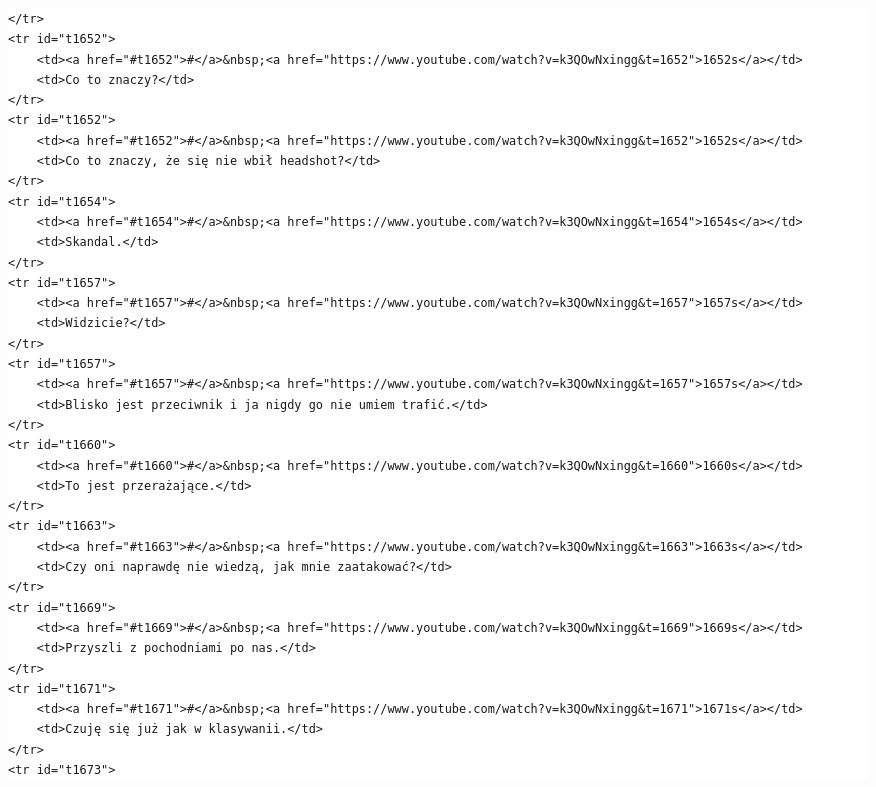    </tr>
    <tr id="t1652">
        <td><a href="#t1652">#</a>&nbsp;<a href="https://www.youtube.com/watch?v=k3QOwNxingg&t=1652">1652s</a></td>
        <td>Co to znaczy?</td>
    </tr>
    <tr id="t1652">
        <td><a href="#t1652">#</a>&nbsp;<a href="https://www.youtube.com/watch?v=k3QOwNxingg&t=1652">1652s</a></td>
        <td>Co to znaczy, że się nie wbił headshot?</td>
    </tr>
    <tr id="t1654">
        <td><a href="#t1654">#</a>&nbsp;<a href="https://www.youtube.com/watch?v=k3QOwNxingg&t=1654">1654s</a></td>
        <td>Skandal.</td>
    </tr>
    <tr id="t1657">
        <td><a href="#t1657">#</a>&nbsp;<a href="https://www.youtube.com/watch?v=k3QOwNxingg&t=1657">1657s</a></td>
        <td>Widzicie?</td>
    </tr>
    <tr id="t1657">
        <td><a href="#t1657">#</a>&nbsp;<a href="https://www.youtube.com/watch?v=k3QOwNxingg&t=1657">1657s</a></td>
        <td>Blisko jest przeciwnik i ja nigdy go nie umiem trafić.</td>
    </tr>
    <tr id="t1660">
        <td><a href="#t1660">#</a>&nbsp;<a href="https://www.youtube.com/watch?v=k3QOwNxingg&t=1660">1660s</a></td>
        <td>To jest przerażające.</td>
    </tr>
    <tr id="t1663">
        <td><a href="#t1663">#</a>&nbsp;<a href="https://www.youtube.com/watch?v=k3QOwNxingg&t=1663">1663s</a></td>
        <td>Czy oni naprawdę nie wiedzą, jak mnie zaatakować?</td>
    </tr>
    <tr id="t1669">
        <td><a href="#t1669">#</a>&nbsp;<a href="https://www.youtube.com/watch?v=k3QOwNxingg&t=1669">1669s</a></td>
        <td>Przyszli z pochodniami po nas.</td>
    </tr>
    <tr id="t1671">
        <td><a href="#t1671">#</a>&nbsp;<a href="https://www.youtube.com/watch?v=k3QOwNxingg&t=1671">1671s</a></td>
        <td>Czuję się już jak w klasywanii.</td>
    </tr>
    <tr id="t1673">
